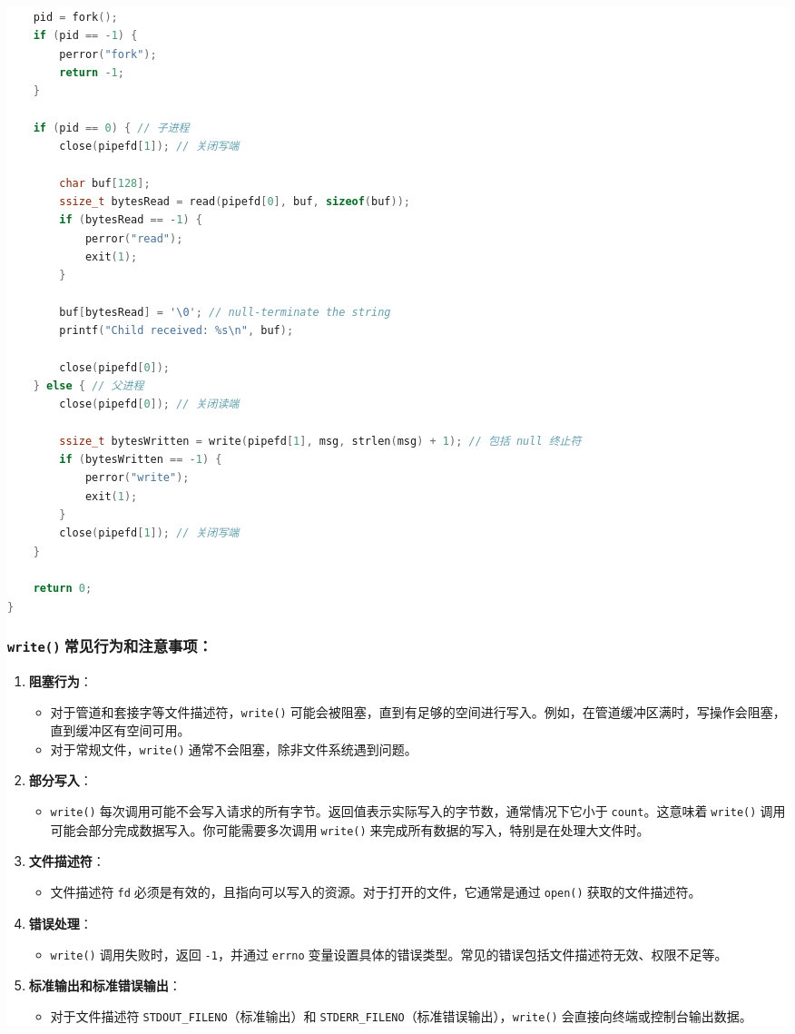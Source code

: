 ```c
    pid = fork();
    if (pid == -1) {
        perror("fork");
        return -1;
    }

    if (pid == 0) { // 子进程
        close(pipefd[1]); // 关闭写端

        char buf[128];
        ssize_t bytesRead = read(pipefd[0], buf, sizeof(buf));
        if (bytesRead == -1) {
            perror("read");
            exit(1);
        }

        buf[bytesRead] = '\0'; // null-terminate the string
        printf("Child received: %s\n", buf);

        close(pipefd[0]);
    } else { // 父进程
        close(pipefd[0]); // 关闭读端

        ssize_t bytesWritten = write(pipefd[1], msg, strlen(msg) + 1); // 包括 null 终止符
        if (bytesWritten == -1) {
            perror("write");
            exit(1);
        }
        close(pipefd[1]); // 关闭写端
    }

    return 0;
}
```

### `write()` 常见行为和注意事项：

1. **阻塞行为**：
   - 对于管道和套接字等文件描述符，`write()` 可能会被阻塞，直到有足够的空间进行写入。例如，在管道缓冲区满时，写操作会阻塞，直到缓冲区有空间可用。
   - 对于常规文件，`write()` 通常不会阻塞，除非文件系统遇到问题。

2. **部分写入**：
   - `write()` 每次调用可能不会写入请求的所有字节。返回值表示实际写入的字节数，通常情况下它小于 `count`。这意味着 `write()` 调用可能会部分完成数据写入。你可能需要多次调用 `write()` 来完成所有数据的写入，特别是在处理大文件时。

3. **文件描述符**：
   - 文件描述符 `fd` 必须是有效的，且指向可以写入的资源。对于打开的文件，它通常是通过 `open()` 获取的文件描述符。

4. **错误处理**：
   - `write()` 调用失败时，返回 `-1`，并通过 `errno` 变量设置具体的错误类型。常见的错误包括文件描述符无效、权限不足等。

5. **标准输出和标准错误输出**：
   - 对于文件描述符 `STDOUT_FILENO`（标准输出）和 `STDERR_FILENO`（标准错误输出），`write()` 会直接向终端或控制台输出数据。
